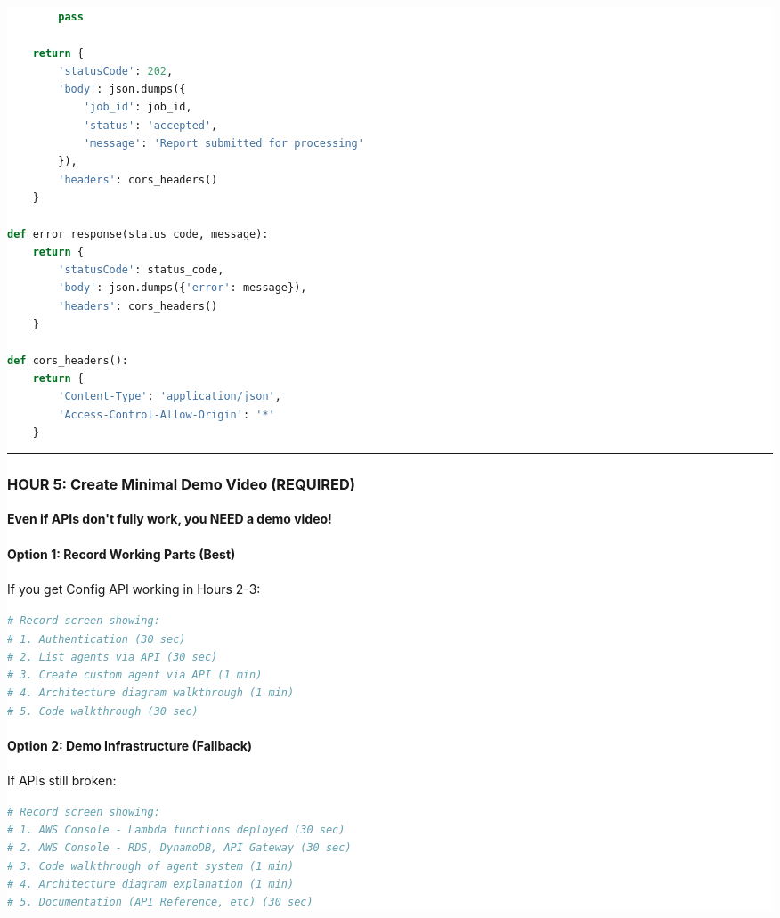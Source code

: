 ```python
        pass
    
    return {
        'statusCode': 202,
        'body': json.dumps({
            'job_id': job_id,
            'status': 'accepted',
            'message': 'Report submitted for processing'
        }),
        'headers': cors_headers()
    }

def error_response(status_code, message):
    return {
        'statusCode': status_code,
        'body': json.dumps({'error': message}),
        'headers': cors_headers()
    }

def cors_headers():
    return {
        'Content-Type': 'application/json',
        'Access-Control-Allow-Origin': '*'
    }
```

---

### HOUR 5: Create Minimal Demo Video (REQUIRED)

**Even if APIs don't fully work, you NEED a demo video!**

#### Option 1: Record Working Parts (Best)
If you get Config API working in Hours 2-3:

```bash
# Record screen showing:
# 1. Authentication (30 sec)
# 2. List agents via API (30 sec)
# 3. Create custom agent via API (1 min)
# 4. Architecture diagram walkthrough (1 min)
# 5. Code walkthrough (30 sec)
```

#### Option 2: Demo Infrastructure (Fallback)
If APIs still broken:

```bash
# Record screen showing:
# 1. AWS Console - Lambda functions deployed (30 sec)
# 2. AWS Console - RDS, DynamoDB, API Gateway (30 sec)
# 3. Code walkthrough of agent system (1 min)
# 4. Architecture diagram explanation (1 min)
# 5. Documentation (API Reference, etc) (30 sec)
```
